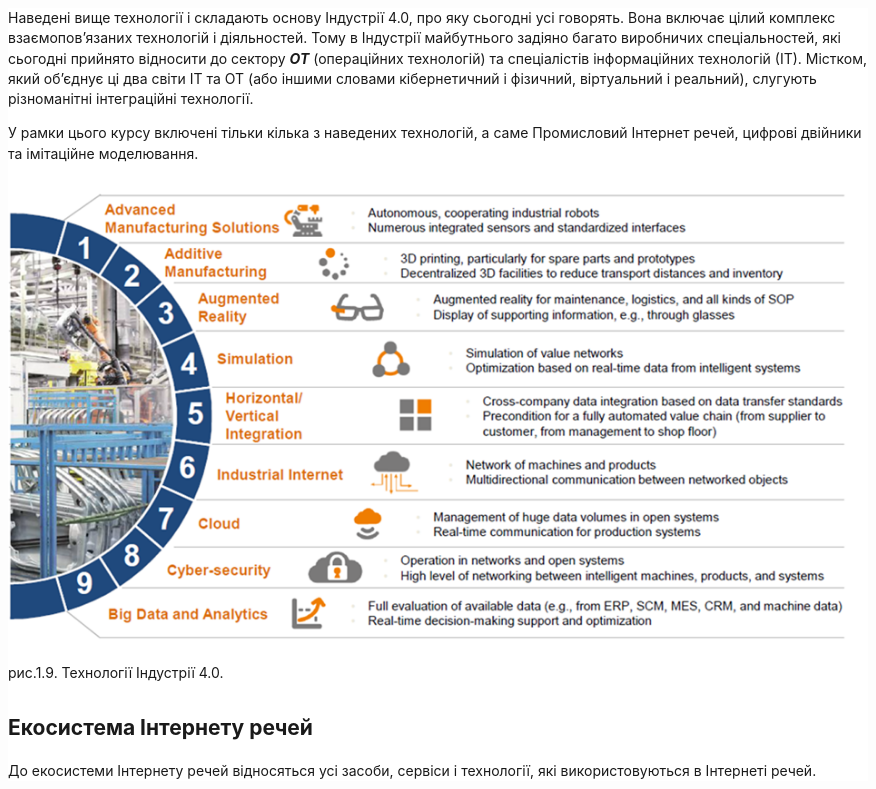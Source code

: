 Наведені вище технології і складають основу Індустрії 4.0, про яку сьогодні усі говорять. Вона включає цілий комплекс взаємопов’язаних технологій і діяльностей. Тому в Індустрії майбутнього задіяно багато виробничих спеціальностей, які сьогодні прийнято відносити до сектору ***ОТ*** (операційних технологій) та спеціалістів інформаційних технологій (ІТ). Містком, який об’єднує ці два світи ІТ та ОТ (або іншими словами кібернетичний і фізичний, віртуальний і реальний), слугують різноманітні інтеграційні технології. 

У рамки цього курсу включені тільки кілька з наведених технологій, а саме Промисловий Інтернет речей, цифрові двійники та імітаційне моделювання.

![](intromedia/1_9.png) 

рис.1.9. Технології Індустрії 4.0.

## Екосистема Інтернету речей

До екосистеми Інтернету речей відносяться усі засоби, сервіси і технології, які використовуються в Інтернеті речей. 
